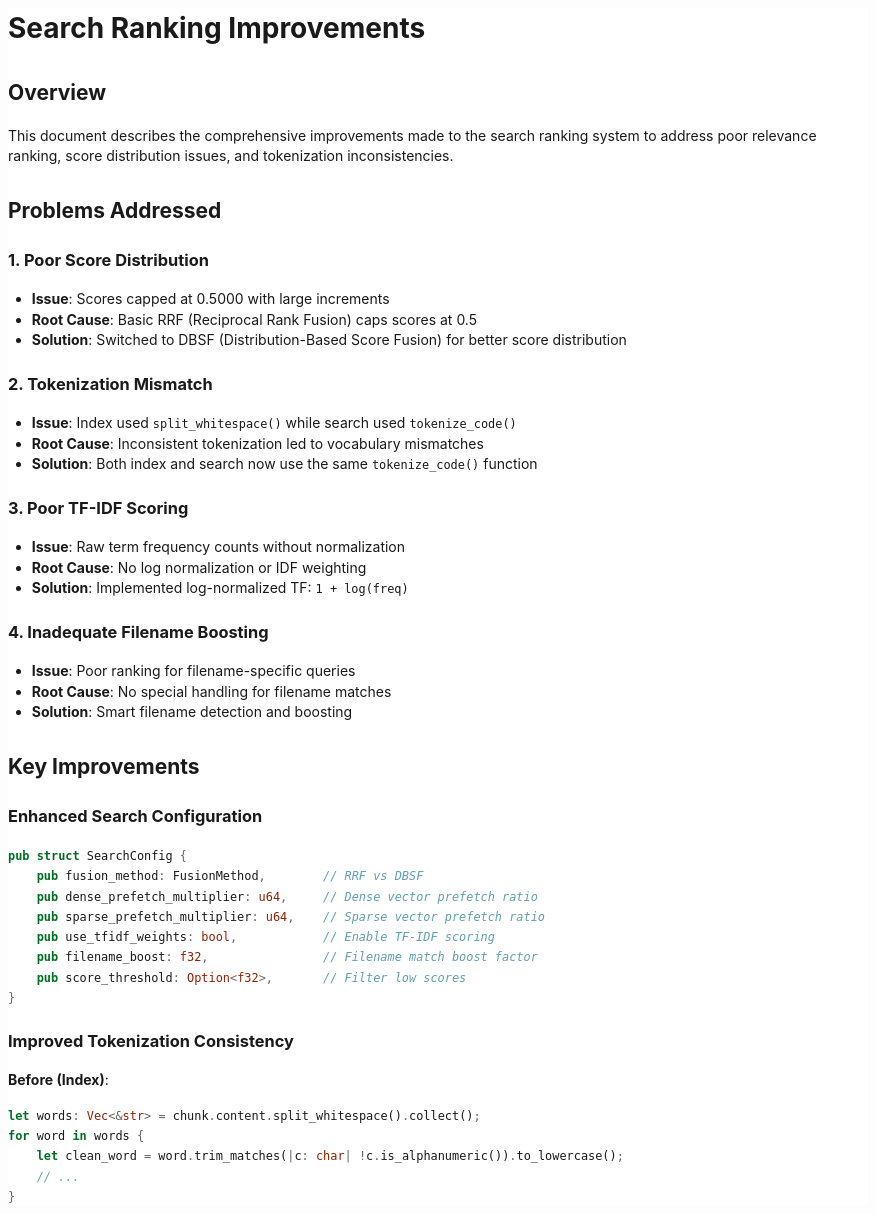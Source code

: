 # Search Ranking Improvements

## Overview

This document describes the comprehensive improvements made to the search ranking system to address poor relevance ranking, score distribution issues, and tokenization inconsistencies.

## Problems Addressed

### 1. Poor Score Distribution
- **Issue**: Scores capped at 0.5000 with large increments
- **Root Cause**: Basic RRF (Reciprocal Rank Fusion) caps scores at 0.5
- **Solution**: Switched to DBSF (Distribution-Based Score Fusion) for better score distribution

### 2. Tokenization Mismatch
- **Issue**: Index used `split_whitespace()` while search used `tokenize_code()`
- **Root Cause**: Inconsistent tokenization led to vocabulary mismatches
- **Solution**: Both index and search now use the same `tokenize_code()` function

### 3. Poor TF-IDF Scoring
- **Issue**: Raw term frequency counts without normalization
- **Root Cause**: No log normalization or IDF weighting
- **Solution**: Implemented log-normalized TF: `1 + log(freq)`

### 4. Inadequate Filename Boosting
- **Issue**: Poor ranking for filename-specific queries
- **Root Cause**: No special handling for filename matches
- **Solution**: Smart filename detection and boosting

## Key Improvements

### Enhanced Search Configuration

```rust
pub struct SearchConfig {
    pub fusion_method: FusionMethod,        // RRF vs DBSF
    pub dense_prefetch_multiplier: u64,     // Dense vector prefetch ratio
    pub sparse_prefetch_multiplier: u64,    // Sparse vector prefetch ratio
    pub use_tfidf_weights: bool,            // Enable TF-IDF scoring
    pub filename_boost: f32,                // Filename match boost factor
    pub score_threshold: Option<f32>,       // Filter low scores
}
```

### Improved Tokenization Consistency

**Before (Index)**:
```rust
let words: Vec<&str> = chunk.content.split_whitespace().collect();
for word in words {
    let clean_word = word.trim_matches(|c: char| !c.is_alphanumeric()).to_lowercase();
    // ...
}
```
